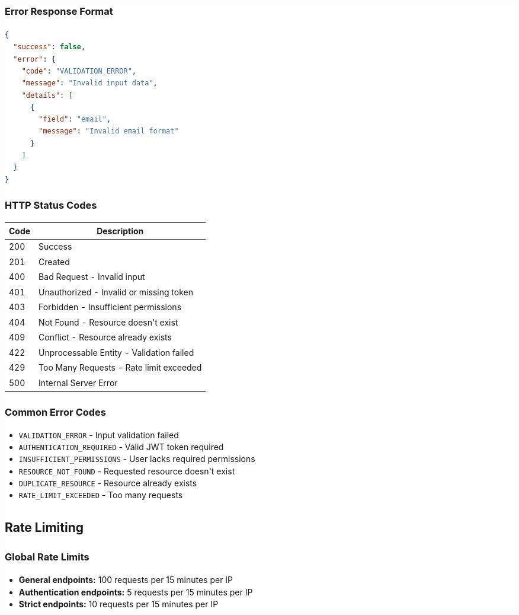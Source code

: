 ### Error Response Format
```json
{
  "success": false,
  "error": {
    "code": "VALIDATION_ERROR",
    "message": "Invalid input data",
    "details": [
      {
        "field": "email",
        "message": "Invalid email format"
      }
    ]
  }
}
```

### HTTP Status Codes

| Code | Description |
|------|-------------|
| 200 | Success |
| 201 | Created |
| 400 | Bad Request - Invalid input |
| 401 | Unauthorized - Invalid or missing token |
| 403 | Forbidden - Insufficient permissions |
| 404 | Not Found - Resource doesn't exist |
| 409 | Conflict - Resource already exists |
| 422 | Unprocessable Entity - Validation failed |
| 429 | Too Many Requests - Rate limit exceeded |
| 500 | Internal Server Error |

### Common Error Codes

- `VALIDATION_ERROR` - Input validation failed
- `AUTHENTICATION_REQUIRED` - Valid JWT token required
- `INSUFFICIENT_PERMISSIONS` - User lacks required permissions
- `RESOURCE_NOT_FOUND` - Requested resource doesn't exist
- `DUPLICATE_RESOURCE` - Resource already exists
- `RATE_LIMIT_EXCEEDED` - Too many requests

## Rate Limiting

### Global Rate Limits
- **General endpoints:** 100 requests per 15 minutes per IP
- **Authentication endpoints:** 5 requests per 15 minutes per IP
- **Strict endpoints:** 10 requests per 15 minutes per IP
